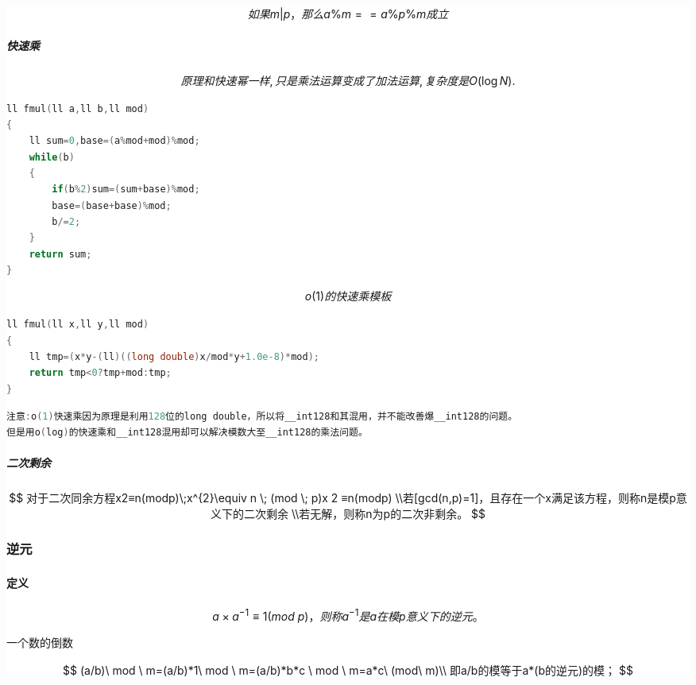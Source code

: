 $$如果m|p，那么a\%m==a\%p\%m成立$$

##### 快速乘

$$
原理和快速幂一样,只是乘法运算变成了加法运算,复杂度是O(\log N).
$$

```cpp
ll fmul(ll a,ll b,ll mod)
{
    ll sum=0,base=(a%mod+mod)%mod;
    while(b)
    {
        if(b%2)sum=(sum+base)%mod;
        base=(base+base)%mod;
        b/=2;
    }
    return sum;
}
```

$$
o(1)的快速乘模板
$$

```cpp
ll fmul(ll x,ll y,ll mod)
{
    ll tmp=(x*y-(ll)((long double)x/mod*y+1.0e-8)*mod);
    return tmp<0?tmp+mod:tmp;
}
```

```cpp
注意:o(1)快速乘因为原理是利用128位的long double，所以将__int128和其混用，并不能改善爆__int128的问题。
但是用o(log)的快速乘和__int128混用却可以解决模数大至__int128的乘法问题。
```

##### 二次剩余

$$
对于二次同余方程x2≡n(modp)\;x^{2}\equiv n \; (mod \; p)x
2
 ≡n(modp) \\若[gcd(n,p)=1]，且存在一个x满足该方程，则称n是模p意义下的二次剩余 \\若无解，则称n为p的二次非剩余。
$$

[csdn]: https://blog.csdn.net/weixin_43785386/article/details/104086765

### 逆元

#### 定义

$$a×a^{-1} ≡1(mod \ p)，则称a^{-1}是a在模p意义下的逆元。$$

一个数的倒数

$$
(a/b)\ mod \ m=(a/b)*1\ mod \ m=(a/b)*b*c \ mod \ m=a*c\ (mod\ m)\\
即a/b的模等于a*(b的逆元)的模；
$$
